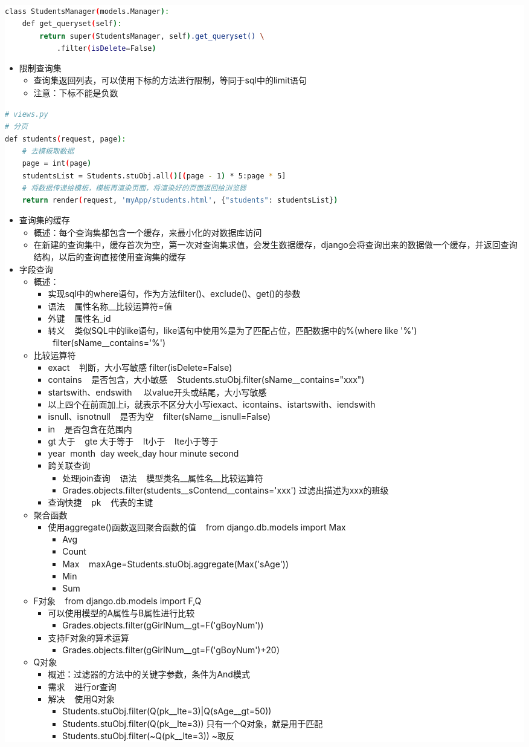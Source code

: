 ```bash
class StudentsManager(models.Manager):
    def get_queryset(self):
        return super(StudentsManager, self).get_queryset() \
            .filter(isDelete=False)
```

- 限制查询集
   - 查询集返回列表，可以使用下标的方法进行限制，等同于sql中的limit语句
   - 注意：下标不能是负数
```bash
# views.py
# 分页
def students(request, page):
    # 去模板取数据
    page = int(page)
    studentsList = Students.stuObj.all()[(page - 1) * 5:page * 5]
    # 将数据传递给模板，模板再渲染页面，将渲染好的页面返回给浏览器
    return render(request, 'myApp/students.html', {"students": studentsList})

```

- 查询集的缓存
   - 概述：每个查询集都包含一个缓存，来最小化的对数据库访问
   - 在新建的查询集中，缓存首次为空，第一次对查询集求值，会发生数据缓存，django会将查询出来的数据做一个缓存，并返回查询结构，以后的查询直接使用查询集的缓存
- 字段查询
   - 概述：
      - 实现sql中的where语句，作为方法filter()、exclude()、get()的参数
      - 语法    属性名称__比较运算符=值
      - 外键    属性名_id
      - 转义    类似SQL中的like语句，like语句中使用%是为了匹配占位，匹配数据中的%(where like '\%')    filter(sName__contains='%')
   - 比较运算符
      - exact    判断，大小写敏感  filter(isDelete=False)
      - contains    是否包含，大小敏感    Students.stuObj.filter(sName__contains="xxx")
      - startswith、endswith     以value开头或结尾，大小写敏感
      - 以上四个在前面加上i，就表示不区分大小写iexact、icontains、istartswith、iendswith
      - isnull、isnotnull    是否为空    filter(sName__isnull=False)
      - in    是否包含在范围内
      - gt 大于    gte 大于等于    lt小于    lte小于等于
      - year  month  day week_day hour minute second
      - 跨关联查询
         - 处理join查询    语法    模型类名__属性名__比较运算符
         - Grades.objects.filter(students__sContend__contains='xxx') 过滤出描述为xxx的班级
      - 查询快捷    pk    代表的主键
   - 聚合函数   
      - 使用aggregate()函数返回聚合函数的值    from django.db.models import Max
         - Avg 
         - Count
         - Max    maxAge=Students.stuObj.aggregate(Max('sAge'))
         - Min
         - Sum
   - F对象    from django.db.models import F,Q
      - 可以使用模型的A属性与B属性进行比较
         - Grades.objects.filter(gGirlNum__gt=F('gBoyNum'))
      - 支持F对象的算术运算
         - Grades.objects.filter(gGirlNum__gt=F('gBoyNum')+20）
   - Q对象
      - 概述：过滤器的方法中的关键字参数，条件为And模式
      - 需求    进行or查询
      - 解决    使用Q对象
         - Students.stuObj.filter(Q(pk__lte=3)|Q(sAge__gt=50))
         - Students.stuObj.filter(Q(pk__lte=3))  只有一个Q对象，就是用于匹配
         - Students.stuObj.filter(~Q(pk__lte=3)) ~取反

